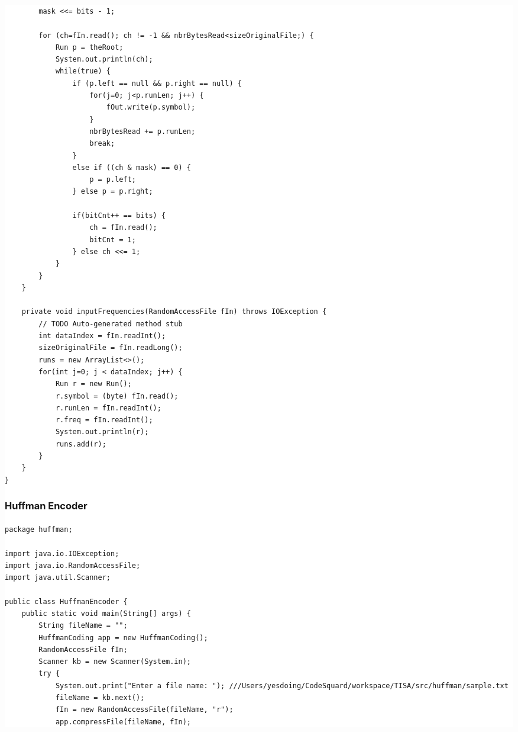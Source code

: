 ```
		mask <<= bits - 1;

		for (ch=fIn.read(); ch != -1 && nbrBytesRead<sizeOriginalFile;) {
			Run p = theRoot;
			System.out.println(ch);
			while(true) {
				if (p.left == null && p.right == null) {
					for(j=0; j<p.runLen; j++) {
						fOut.write(p.symbol);
					}
					nbrBytesRead += p.runLen;
					break;
				}
				else if ((ch & mask) == 0) {
					p = p.left;
				} else p = p.right;

				if(bitCnt++ == bits) {
					ch = fIn.read();
					bitCnt = 1;
				} else ch <<= 1;
			}
		}
	}

	private void inputFrequencies(RandomAccessFile fIn) throws IOException {
		// TODO Auto-generated method stub
		int dataIndex = fIn.readInt();
		sizeOriginalFile = fIn.readLong();
		runs = new ArrayList<>();
		for(int j=0; j < dataIndex; j++) {
			Run r = new Run();
			r.symbol = (byte) fIn.read();
			r.runLen = fIn.readInt();
			r.freq = fIn.readInt();
			System.out.println(r);
			runs.add(r);
		}
	}
}

```

### Huffman Encoder
```
package huffman;

import java.io.IOException;
import java.io.RandomAccessFile;
import java.util.Scanner;

public class HuffmanEncoder {
	public static void main(String[] args) {
		String fileName = "";
		HuffmanCoding app = new HuffmanCoding();
		RandomAccessFile fIn;
		Scanner kb = new Scanner(System.in);
		try {
			System.out.print("Enter a file name: "); ///Users/yesdoing/CodeSquard/workspace/TISA/src/huffman/sample.txt
			fileName = kb.next();
			fIn = new RandomAccessFile(fileName, "r");
			app.compressFile(fileName, fIn);
```